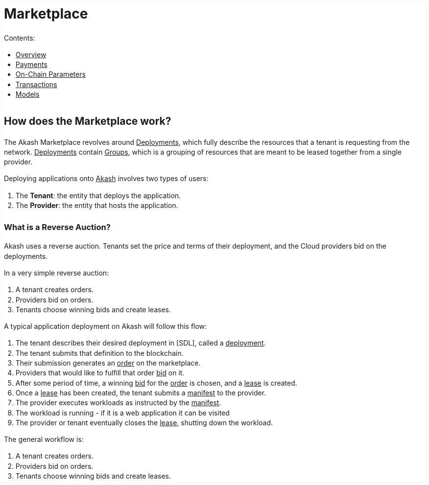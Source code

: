 # Marketplace

Contents:

* [Overview](marketplace.md#overview)
* [Payments](marketplace.md#payments)
* [On-Chain Parameters](marketplace.md#on-chain-parameters)
* [Transactions](marketplace.md#transactions)
* [Models](marketplace.md#models)

## How does the Marketplace work?

The Akash Marketplace revolves around [Deployments](marketplace.md#deployment), which fully describe the resources that a tenant is requesting from the network. [Deployments](marketplace.md#deployment) contain [Groups](marketplace.md#group), which is a grouping of resources that are meant to be leased together from a single provider.

Deploying applications onto [Akash](https://github.com/akash-network/node) involves two types of users:

1. The **Tenant**: the entity that deploys the application.
2. The **Provider**: the entity that hosts the application.

### What is a Reverse Auction?

Akash uses a reverse auction. Tenants set the price and terms of their deployment, and the Cloud providers bid on the deployments.

In a very simple reverse auction:

1. A tenant creates orders.
2. Providers bid on orders.
3. Tenants choose winning bids and create leases.

A typical application deployment on Akash will follow this flow:

1. The tenant describes their desired deployment in \[SDL], called a [deployment](marketplace.md#deployment).
2. The tenant submits that definition to the blockchain.
3. Their submission generates an [order](marketplace.md#order) on the marketplace.
4. Providers that would like to fulfill that order [bid](marketplace.md#bid) on it.
5. After some period of time, a winning [bid](marketplace.md#bid) for the [order](marketplace.md#order) is chosen, and a [lease](marketplace.md#lease) is created.
6. Once a [lease](marketplace.md#lease) has been created, the tenant submits a [manifest](../readme/stack-definition-language.md) to the provider.
7. The provider executes workloads as instructed by the [manifest](../readme/stack-definition-language.md).
8. The workload is running - if it is a web application it can be visited
9. The provider or tenant eventually closes the [lease](marketplace.md#lease), shutting down the workload.

The general workflow is:

1. A tenant creates orders.
2. Providers bid on orders.
3. Tenants choose winning bids and create leases.
